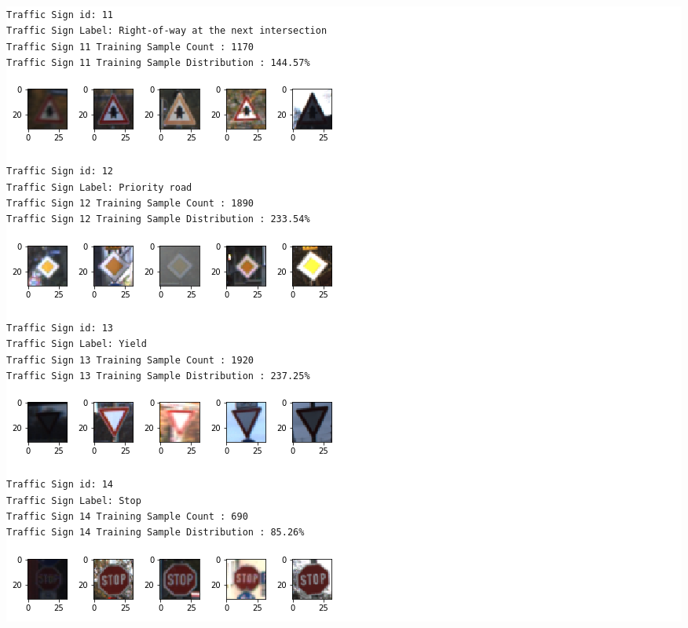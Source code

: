 
    Traffic Sign id: 11
    Traffic Sign Label: Right-of-way at the next intersection
    Traffic Sign 11 Training Sample Count : 1170
    Traffic Sign 11 Training Sample Distribution : 144.57%



![png](output_9_23.png)


    Traffic Sign id: 12
    Traffic Sign Label: Priority road
    Traffic Sign 12 Training Sample Count : 1890
    Traffic Sign 12 Training Sample Distribution : 233.54%



![png](output_9_25.png)


    Traffic Sign id: 13
    Traffic Sign Label: Yield
    Traffic Sign 13 Training Sample Count : 1920
    Traffic Sign 13 Training Sample Distribution : 237.25%



![png](output_9_27.png)


    Traffic Sign id: 14
    Traffic Sign Label: Stop
    Traffic Sign 14 Training Sample Count : 690
    Traffic Sign 14 Training Sample Distribution : 85.26%



![png](output_9_29.png)
